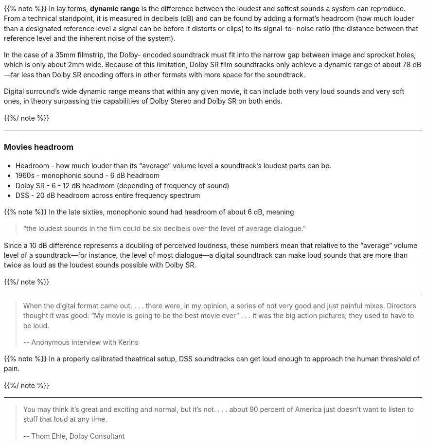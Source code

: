 {{% note %}}
In lay terms, **dynamic range** is the difference between the loudest and softest sounds a system can reproduce. From a technical standpoint, it is measured in decibels (dB) and can be found by adding a format’s headroom (how much louder than a designated reference level a signal can be before it distorts or clips) to its signal-to- noise ratio (the distance between that reference level and the inherent noise of the system).

In the case of a 35mm filmstrip, the Dolby- encoded soundtrack must fit into the narrow gap between image and sprocket holes, which is only about 2mm wide. Because of this limitation, Dolby SR film soundtracks only achieve a dynamic range of about 78 dB—far less than Dolby SR encoding offers in other formats with more space for the soundtrack.

Digital surround’s wide dynamic range means that within any given movie, it can include both very loud sounds and very soft ones, in theory surpassing the capabilities of Dolby Stereo and Dolby SR on both ends.

{{%/ note %}}

---

### Movies headroom

- Headroom - how much louder than its “average” volume level a soundtrack’s loudest parts can be.
- 1960s - monophonic sound - 6 dB headroom
- Dolby SR - 6 - 12 dB headroom (depending of frequency of sound)
- DSS - 20 dB headroom across entire frequency spectrum

{{% note %}}
In the late sixties, monophonic sound had headroom of about 6 dB, meaning

> “the loudest sounds in the film could be six decibels over the level of average dialogue.”

Since a 10 dB difference represents a doubling of perceived loudness, these numbers mean that relative to the “average” volume level of a soundtrack—for instance, the level of most dialogue—a digital soundtrack can make loud sounds that are more than twice as loud as the loudest sounds possible with Dolby SR.

{{%/ note %}}

---

> When the digital format came out. . . . there were, in my opinion, a series of not very good and just painful mixes. Directors thought it was good: “My movie is going to be the best movie ever” . . . it was the big action pictures, they used to have to be loud.
>
> -- Anonymous interview with Kerins

{{% note %}}
In a properly calibrated theatrical setup, DSS soundtracks can get loud enough to approach the human threshold of pain.

{{%/ note %}}

---

> You may think it’s great and exciting and normal, but it’s not. . . . about 90 percent of America just doesn’t want to listen to stuff that loud at any time.
>
> -- Thom Ehle, Dolby Consultant
